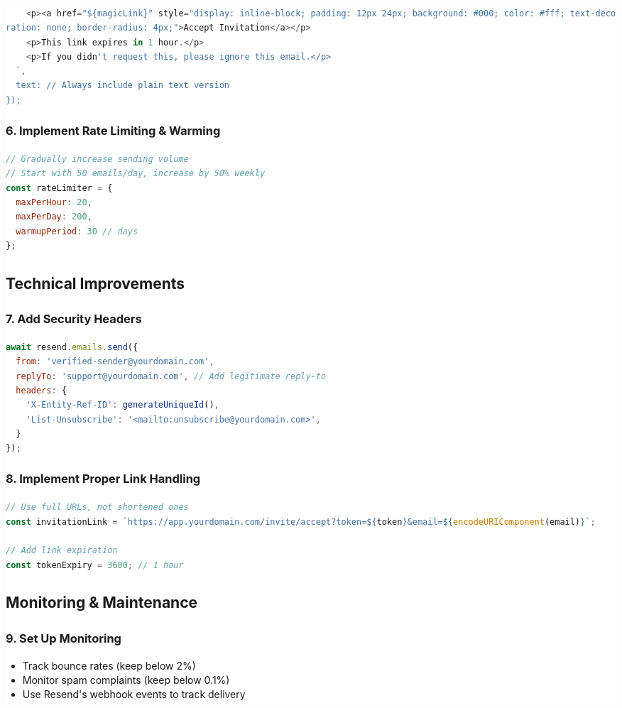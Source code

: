 ```javascript
    <p><a href="${magicLink}" style="display: inline-block; padding: 12px 24px; background: #000; color: #fff; text-decoration: none; border-radius: 4px;">Accept Invitation</a></p>
    <p>This link expires in 1 hour.</p>
    <p>If you didn't request this, please ignore this email.</p>
  `,
  text: // Always include plain text version
});
```

### 6. Implement Rate Limiting & Warming
```javascript
// Gradually increase sending volume
// Start with 50 emails/day, increase by 50% weekly
const rateLimiter = {
  maxPerHour: 20,
  maxPerDay: 200,
  warmupPeriod: 30 // days
};
```

## Technical Improvements

### 7. Add Security Headers
```javascript
await resend.emails.send({
  from: 'verified-sender@yourdomain.com',
  replyTo: 'support@yourdomain.com', // Add legitimate reply-to
  headers: {
    'X-Entity-Ref-ID': generateUniqueId(),
    'List-Unsubscribe': '<mailto:unsubscribe@yourdomain.com>',
  }
});
```

### 8. Implement Proper Link Handling
```javascript
// Use full URLs, not shortened ones
const invitationLink = `https://app.yourdomain.com/invite/accept?token=${token}&email=${encodeURIComponent(email)}`;

// Add link expiration
const tokenExpiry = 3600; // 1 hour
```

## Monitoring & Maintenance

### 9. Set Up Monitoring
- Track bounce rates (keep below 2%)
- Monitor spam complaints (keep below 0.1%)
- Use Resend's webhook events to track delivery
